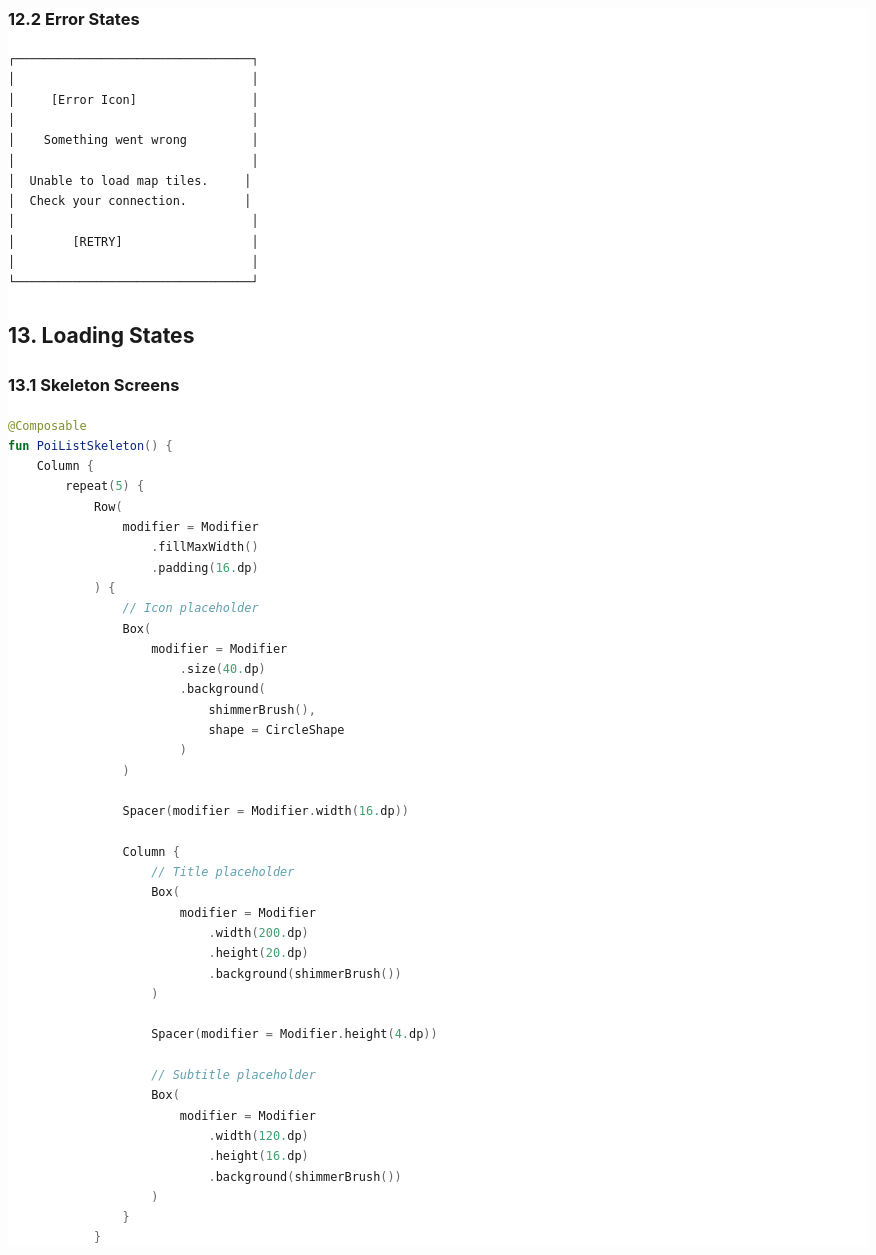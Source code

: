 ### 12.2 Error States

```
┌─────────────────────────────────┐
│                                 │
│     [Error Icon]                │
│                                 │
│    Something went wrong         │
│                                 │
│  Unable to load map tiles.     │
│  Check your connection.        │
│                                 │
│        [RETRY]                  │
│                                 │
└─────────────────────────────────┘
```

## 13. Loading States

### 13.1 Skeleton Screens

```kotlin
@Composable
fun PoiListSkeleton() {
    Column {
        repeat(5) {
            Row(
                modifier = Modifier
                    .fillMaxWidth()
                    .padding(16.dp)
            ) {
                // Icon placeholder
                Box(
                    modifier = Modifier
                        .size(40.dp)
                        .background(
                            shimmerBrush(),
                            shape = CircleShape
                        )
                )

                Spacer(modifier = Modifier.width(16.dp))

                Column {
                    // Title placeholder
                    Box(
                        modifier = Modifier
                            .width(200.dp)
                            .height(20.dp)
                            .background(shimmerBrush())
                    )

                    Spacer(modifier = Modifier.height(4.dp))

                    // Subtitle placeholder
                    Box(
                        modifier = Modifier
                            .width(120.dp)
                            .height(16.dp)
                            .background(shimmerBrush())
                    )
                }
            }
```